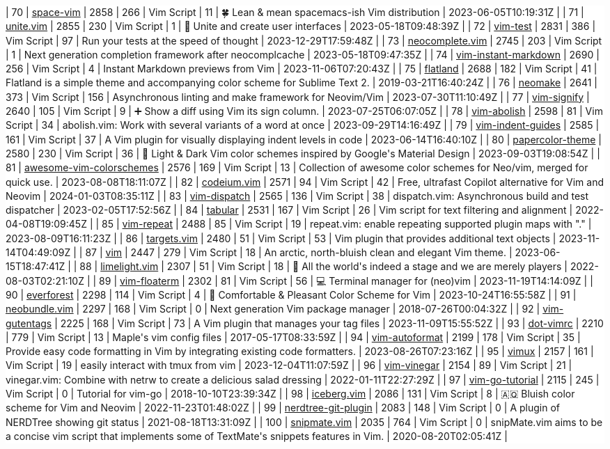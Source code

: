 | 70 | [space-vim](https://github.com/liuchengxu/space-vim) | 2858 | 266 | Vim Script | 11 | :four_leaf_clover: Lean & mean spacemacs-ish Vim distribution | 2023-06-05T10:19:31Z |
| 71 | [unite.vim](https://github.com/Shougo/unite.vim) | 2855 | 230 | Vim Script | 1 | :dragon: Unite and create user interfaces | 2023-05-18T09:48:39Z |
| 72 | [vim-test](https://github.com/vim-test/vim-test) | 2831 | 386 | Vim Script | 97 | Run your tests at the speed of thought | 2023-12-29T17:59:48Z |
| 73 | [neocomplete.vim](https://github.com/Shougo/neocomplete.vim) | 2745 | 203 | Vim Script | 1 | Next generation completion framework after neocomplcache | 2023-05-18T09:47:35Z |
| 74 | [vim-instant-markdown](https://github.com/instant-markdown/vim-instant-markdown) | 2690 | 256 | Vim Script | 4 | Instant Markdown previews from Vim | 2023-11-06T07:20:43Z |
| 75 | [flatland](https://github.com/thinkpixellab/flatland) | 2688 | 182 | Vim Script | 41 | Flatland is a simple theme and accompanying color scheme for Sublime Text 2. | 2019-03-21T16:40:24Z |
| 76 | [neomake](https://github.com/neomake/neomake) | 2641 | 373 | Vim Script | 156 | Asynchronous linting and make framework for Neovim/Vim | 2023-07-30T11:10:49Z |
| 77 | [vim-signify](https://github.com/mhinz/vim-signify) | 2640 | 105 | Vim Script | 9 | :heavy_plus_sign: Show a diff using Vim its sign column. | 2023-07-25T06:07:05Z |
| 78 | [vim-abolish](https://github.com/tpope/vim-abolish) | 2598 | 81 | Vim Script | 34 | abolish.vim: Work with several variants of a word at once | 2023-09-29T14:16:49Z |
| 79 | [vim-indent-guides](https://github.com/preservim/vim-indent-guides) | 2585 | 161 | Vim Script | 37 | A Vim plugin for visually displaying indent levels in code | 2023-06-14T16:40:10Z |
| 80 | [papercolor-theme](https://github.com/NLKNguyen/papercolor-theme) | 2580 | 230 | Vim Script | 36 | :art: Light & Dark Vim color schemes inspired by Google's Material Design | 2023-09-03T19:08:54Z |
| 81 | [awesome-vim-colorschemes](https://github.com/rafi/awesome-vim-colorschemes) | 2576 | 169 | Vim Script | 13 | Collection of awesome color schemes for Neo/vim, merged for quick use. | 2023-08-08T18:11:07Z |
| 82 | [codeium.vim](https://github.com/Exafunction/codeium.vim) | 2571 | 94 | Vim Script | 42 | Free, ultrafast Copilot alternative for Vim and Neovim | 2024-01-03T08:35:11Z |
| 83 | [vim-dispatch](https://github.com/tpope/vim-dispatch) | 2565 | 136 | Vim Script | 38 | dispatch.vim: Asynchronous build and test dispatcher | 2023-02-05T17:52:56Z |
| 84 | [tabular](https://github.com/godlygeek/tabular) | 2531 | 167 | Vim Script | 26 | Vim script for text filtering and alignment | 2022-04-08T19:09:45Z |
| 85 | [vim-repeat](https://github.com/tpope/vim-repeat) | 2488 | 85 | Vim Script | 19 | repeat.vim: enable repeating supported plugin maps with "." | 2023-08-09T16:11:23Z |
| 86 | [targets.vim](https://github.com/wellle/targets.vim) | 2480 | 51 | Vim Script | 53 | Vim plugin that provides additional text objects | 2023-11-14T04:49:09Z |
| 87 | [vim](https://github.com/nordtheme/vim) | 2447 | 279 | Vim Script | 18 | An arctic, north-bluish clean and elegant Vim theme. | 2023-06-15T18:47:41Z |
| 88 | [limelight.vim](https://github.com/junegunn/limelight.vim) | 2307 | 51 | Vim Script | 18 | :flashlight: All the world's indeed a stage and we are merely players | 2022-08-03T02:21:10Z |
| 89 | [vim-floaterm](https://github.com/voldikss/vim-floaterm) | 2302 | 81 | Vim Script | 56 | :computer: Terminal manager for (neo)vim | 2023-11-19T14:14:09Z |
| 90 | [everforest](https://github.com/sainnhe/everforest) | 2298 | 114 | Vim Script | 4 | 🌲 Comfortable & Pleasant Color Scheme for Vim | 2023-10-24T16:55:58Z |
| 91 | [neobundle.vim](https://github.com/Shougo/neobundle.vim) | 2297 | 168 | Vim Script | 0 | Next generation Vim package manager | 2018-07-26T00:04:32Z |
| 92 | [vim-gutentags](https://github.com/ludovicchabant/vim-gutentags) | 2225 | 168 | Vim Script | 73 | A Vim plugin that manages your tag files | 2023-11-09T15:55:52Z |
| 93 | [dot-vimrc](https://github.com/humiaozuzu/dot-vimrc) | 2210 | 779 | Vim Script | 13 | Maple's vim config files | 2017-05-17T08:33:59Z |
| 94 | [vim-autoformat](https://github.com/vim-autoformat/vim-autoformat) | 2199 | 178 | Vim Script | 35 | Provide easy code formatting in Vim by integrating existing code formatters. | 2023-08-26T07:23:16Z |
| 95 | [vimux](https://github.com/preservim/vimux) | 2157 | 161 | Vim Script | 19 | easily interact with tmux from vim | 2023-12-04T11:07:59Z |
| 96 | [vim-vinegar](https://github.com/tpope/vim-vinegar) | 2154 | 89 | Vim Script | 21 | vinegar.vim: Combine with netrw to create a delicious salad dressing | 2022-01-11T22:27:29Z |
| 97 | [vim-go-tutorial](https://github.com/fatih/vim-go-tutorial) | 2115 | 245 | Vim Script | 0 | Tutorial for vim-go | 2018-10-10T23:39:34Z |
| 98 | [iceberg.vim](https://github.com/cocopon/iceberg.vim) | 2086 | 131 | Vim Script | 8 | :antarctica: Bluish color scheme for Vim and Neovim | 2022-11-23T01:48:02Z |
| 99 | [nerdtree-git-plugin](https://github.com/Xuyuanp/nerdtree-git-plugin) | 2083 | 148 | Vim Script | 0 | A plugin of NERDTree showing git status | 2021-08-18T13:31:09Z |
| 100 | [snipmate.vim](https://github.com/msanders/snipmate.vim) | 2035 | 764 | Vim Script | 0 | snipMate.vim aims to be a concise vim script that implements some of TextMate's snippets features in Vim.  | 2020-08-20T02:05:41Z |

